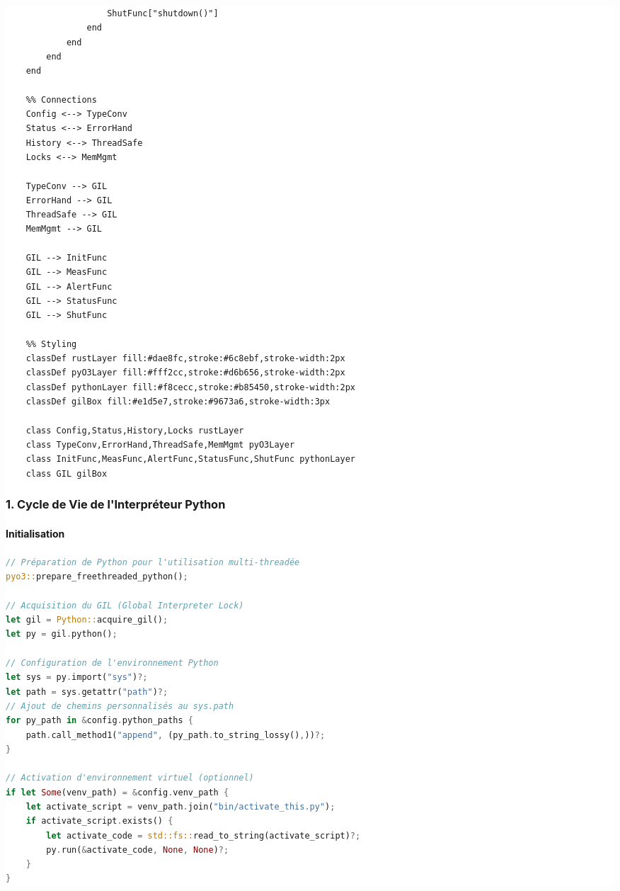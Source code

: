 ```mermaid
                    ShutFunc["shutdown()"]
                end
            end
        end
    end
    
    %% Connections
    Config <--> TypeConv
    Status <--> ErrorHand
    History <--> ThreadSafe
    Locks <--> MemMgmt
    
    TypeConv --> GIL
    ErrorHand --> GIL
    ThreadSafe --> GIL
    MemMgmt --> GIL
    
    GIL --> InitFunc
    GIL --> MeasFunc
    GIL --> AlertFunc
    GIL --> StatusFunc
    GIL --> ShutFunc
    
    %% Styling
    classDef rustLayer fill:#dae8fc,stroke:#6c8ebf,stroke-width:2px
    classDef pyO3Layer fill:#fff2cc,stroke:#d6b656,stroke-width:2px
    classDef pythonLayer fill:#f8cecc,stroke:#b85450,stroke-width:2px
    classDef gilBox fill:#e1d5e7,stroke:#9673a6,stroke-width:3px
    
    class Config,Status,History,Locks rustLayer
    class TypeConv,ErrorHand,ThreadSafe,MemMgmt pyO3Layer
    class InitFunc,MeasFunc,AlertFunc,StatusFunc,ShutFunc pythonLayer
    class GIL gilBox
```

### 1. Cycle de Vie de l'Interpréteur Python

#### Initialisation
```rust
// Préparation de Python pour l'utilisation multi-threadée
pyo3::prepare_freethreaded_python();

// Acquisition du GIL (Global Interpreter Lock)
let gil = Python::acquire_gil();
let py = gil.python();

// Configuration de l'environnement Python
let sys = py.import("sys")?;
let path = sys.getattr("path")?;
// Ajout de chemins personnalisés au sys.path
for py_path in &config.python_paths {
    path.call_method1("append", (py_path.to_string_lossy(),))?;
}

// Activation d'environnement virtuel (optionnel)
if let Some(venv_path) = &config.venv_path {
    let activate_script = venv_path.join("bin/activate_this.py");
    if activate_script.exists() {
        let activate_code = std::fs::read_to_string(activate_script)?;
        py.run(&activate_code, None, None)?;
    }
}

```